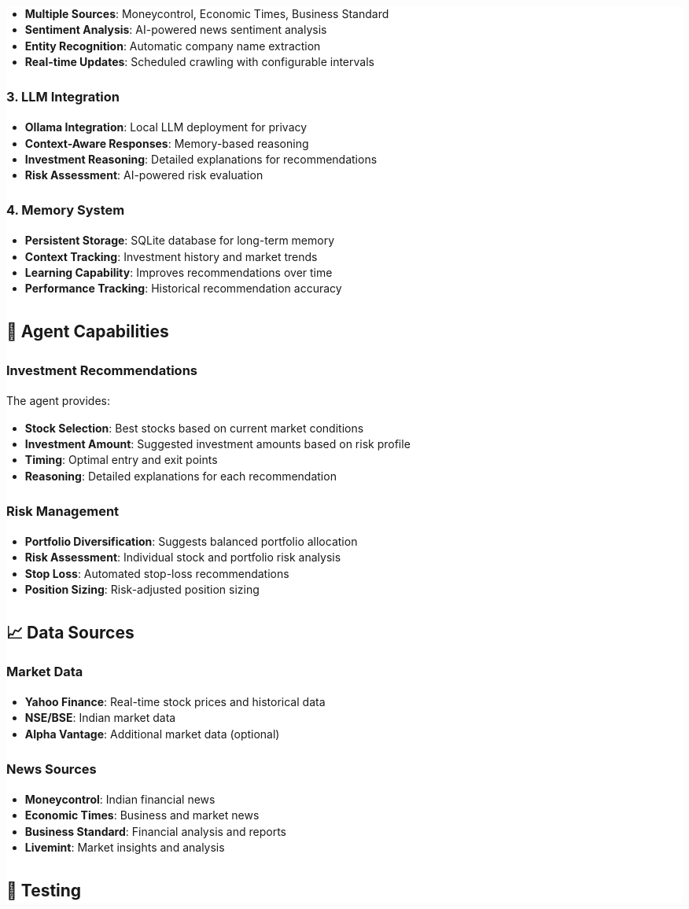 - **Multiple Sources**: Moneycontrol, Economic Times, Business Standard
- **Sentiment Analysis**: AI-powered news sentiment analysis
- **Entity Recognition**: Automatic company name extraction
- **Real-time Updates**: Scheduled crawling with configurable intervals

### 3. LLM Integration

- **Ollama Integration**: Local LLM deployment for privacy
- **Context-Aware Responses**: Memory-based reasoning
- **Investment Reasoning**: Detailed explanations for recommendations
- **Risk Assessment**: AI-powered risk evaluation

### 4. Memory System

- **Persistent Storage**: SQLite database for long-term memory
- **Context Tracking**: Investment history and market trends
- **Learning Capability**: Improves recommendations over time
- **Performance Tracking**: Historical recommendation accuracy

## 🤖 Agent Capabilities

### Investment Recommendations

The agent provides:
- **Stock Selection**: Best stocks based on current market conditions
- **Investment Amount**: Suggested investment amounts based on risk profile
- **Timing**: Optimal entry and exit points
- **Reasoning**: Detailed explanations for each recommendation

### Risk Management

- **Portfolio Diversification**: Suggests balanced portfolio allocation
- **Risk Assessment**: Individual stock and portfolio risk analysis
- **Stop Loss**: Automated stop-loss recommendations
- **Position Sizing**: Risk-adjusted position sizing

## 📈 Data Sources

### Market Data
- **Yahoo Finance**: Real-time stock prices and historical data
- **NSE/BSE**: Indian market data
- **Alpha Vantage**: Additional market data (optional)

### News Sources
- **Moneycontrol**: Indian financial news
- **Economic Times**: Business and market news
- **Business Standard**: Financial analysis and reports
- **Livemint**: Market insights and analysis

## 🧪 Testing
